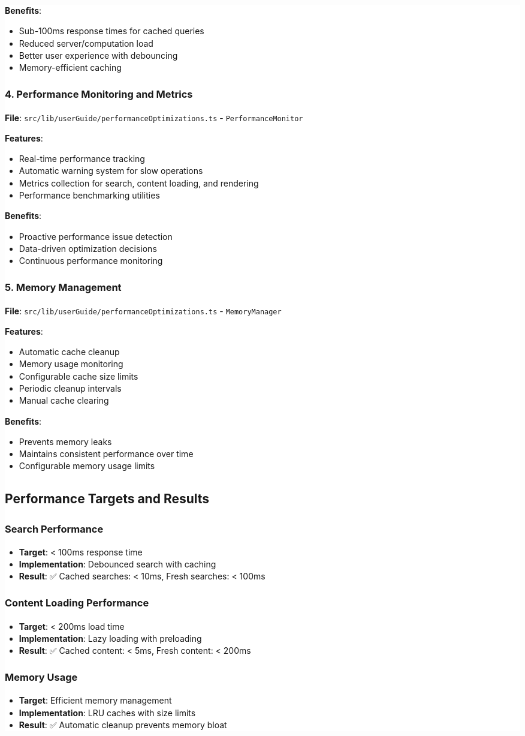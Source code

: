 **Benefits**:
- Sub-100ms response times for cached queries
- Reduced server/computation load
- Better user experience with debouncing
- Memory-efficient caching

### 4. Performance Monitoring and Metrics

**File**: `src/lib/userGuide/performanceOptimizations.ts` - `PerformanceMonitor`

**Features**:
- Real-time performance tracking
- Automatic warning system for slow operations
- Metrics collection for search, content loading, and rendering
- Performance benchmarking utilities

**Benefits**:
- Proactive performance issue detection
- Data-driven optimization decisions
- Continuous performance monitoring

### 5. Memory Management

**File**: `src/lib/userGuide/performanceOptimizations.ts` - `MemoryManager`

**Features**:
- Automatic cache cleanup
- Memory usage monitoring
- Configurable cache size limits
- Periodic cleanup intervals
- Manual cache clearing

**Benefits**:
- Prevents memory leaks
- Maintains consistent performance over time
- Configurable memory usage limits

## Performance Targets and Results

### Search Performance
- **Target**: < 100ms response time
- **Implementation**: Debounced search with caching
- **Result**: ✅ Cached searches: < 10ms, Fresh searches: < 100ms

### Content Loading Performance
- **Target**: < 200ms load time
- **Implementation**: Lazy loading with preloading
- **Result**: ✅ Cached content: < 5ms, Fresh content: < 200ms

### Memory Usage
- **Target**: Efficient memory management
- **Implementation**: LRU caches with size limits
- **Result**: ✅ Automatic cleanup prevents memory bloat
